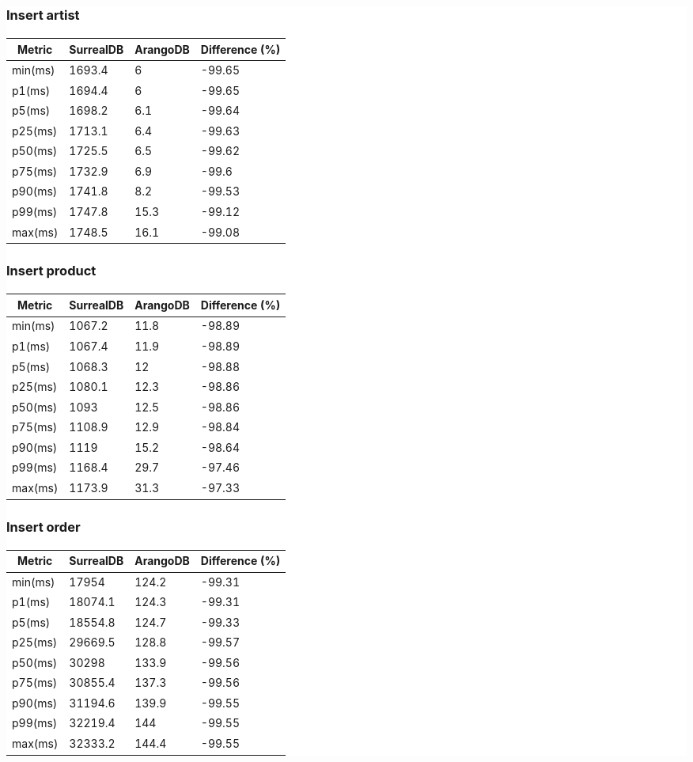 ### Insert artist

| Metric   |   SurrealDB |   ArangoDB |   Difference (%) |
|----------|-------------|------------|------------------|
| min(ms)  |      1693.4 |        6   |           -99.65 |
| p1(ms)   |      1694.4 |        6   |           -99.65 |
| p5(ms)   |      1698.2 |        6.1 |           -99.64 |
| p25(ms)  |      1713.1 |        6.4 |           -99.63 |
| p50(ms)  |      1725.5 |        6.5 |           -99.62 |
| p75(ms)  |      1732.9 |        6.9 |           -99.6  |
| p90(ms)  |      1741.8 |        8.2 |           -99.53 |
| p99(ms)  |      1747.8 |       15.3 |           -99.12 |
| max(ms)  |      1748.5 |       16.1 |           -99.08 |

### Insert product

| Metric   |   SurrealDB |   ArangoDB |   Difference (%) |
|----------|-------------|------------|------------------|
| min(ms)  |      1067.2 |       11.8 |           -98.89 |
| p1(ms)   |      1067.4 |       11.9 |           -98.89 |
| p5(ms)   |      1068.3 |       12   |           -98.88 |
| p25(ms)  |      1080.1 |       12.3 |           -98.86 |
| p50(ms)  |      1093   |       12.5 |           -98.86 |
| p75(ms)  |      1108.9 |       12.9 |           -98.84 |
| p90(ms)  |      1119   |       15.2 |           -98.64 |
| p99(ms)  |      1168.4 |       29.7 |           -97.46 |
| max(ms)  |      1173.9 |       31.3 |           -97.33 |

### Insert order

| Metric   |   SurrealDB |   ArangoDB |   Difference (%) |
|----------|-------------|------------|------------------|
| min(ms)  |     17954   |      124.2 |           -99.31 |
| p1(ms)   |     18074.1 |      124.3 |           -99.31 |
| p5(ms)   |     18554.8 |      124.7 |           -99.33 |
| p25(ms)  |     29669.5 |      128.8 |           -99.57 |
| p50(ms)  |     30298   |      133.9 |           -99.56 |
| p75(ms)  |     30855.4 |      137.3 |           -99.56 |
| p90(ms)  |     31194.6 |      139.9 |           -99.55 |
| p99(ms)  |     32219.4 |      144   |           -99.55 |
| max(ms)  |     32333.2 |      144.4 |           -99.55 |
